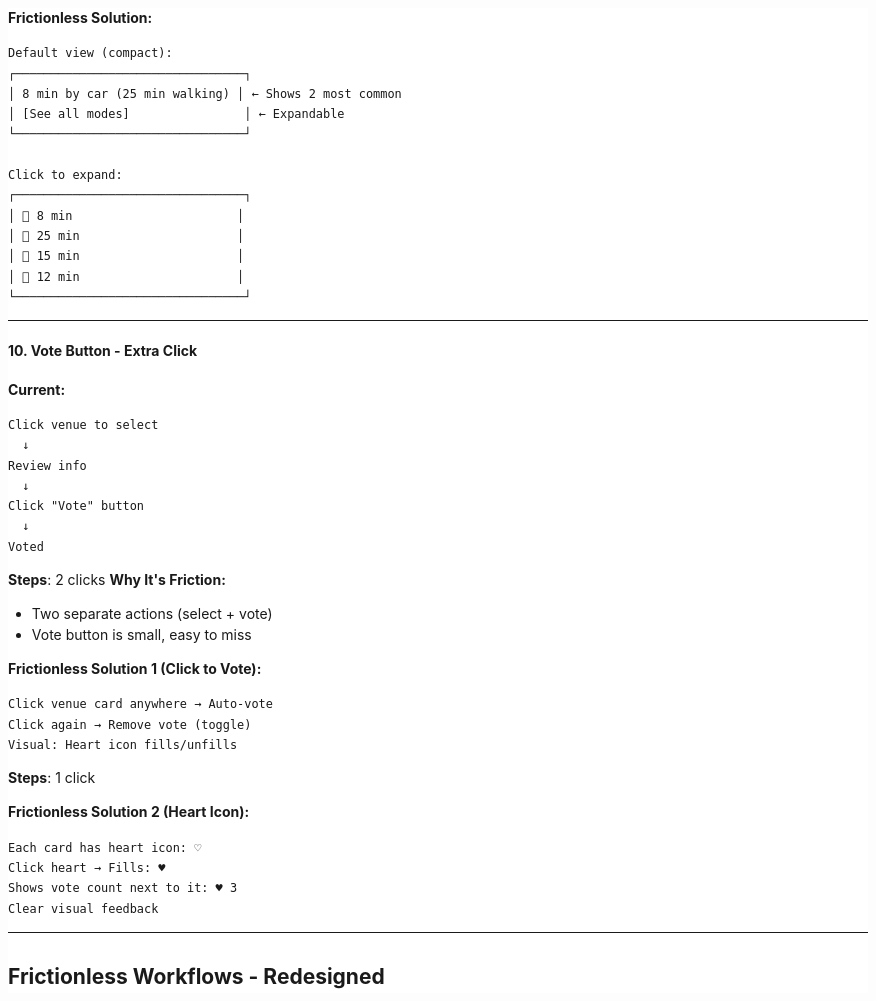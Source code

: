 **Frictionless Solution:**
```
Default view (compact):
┌────────────────────────────────┐
│ 8 min by car (25 min walking) │ ← Shows 2 most common
│ [See all modes]                │ ← Expandable
└────────────────────────────────┘

Click to expand:
┌────────────────────────────────┐
│ 🚗 8 min                       │
│ 🚶 25 min                      │
│ 🚌 15 min                      │
│ 🚴 12 min                      │
└────────────────────────────────┘
```

---

#### **10. Vote Button - Extra Click**

**Current:**
```
Click venue to select
  ↓
Review info
  ↓
Click "Vote" button
  ↓
Voted
```
**Steps**: 2 clicks
**Why It's Friction:**
- Two separate actions (select + vote)
- Vote button is small, easy to miss

**Frictionless Solution 1 (Click to Vote):**
```
Click venue card anywhere → Auto-vote
Click again → Remove vote (toggle)
Visual: Heart icon fills/unfills
```
**Steps**: 1 click

**Frictionless Solution 2 (Heart Icon):**
```
Each card has heart icon: ♡
Click heart → Fills: ♥
Shows vote count next to it: ♥ 3
Clear visual feedback
```

---

## Frictionless Workflows - Redesigned
